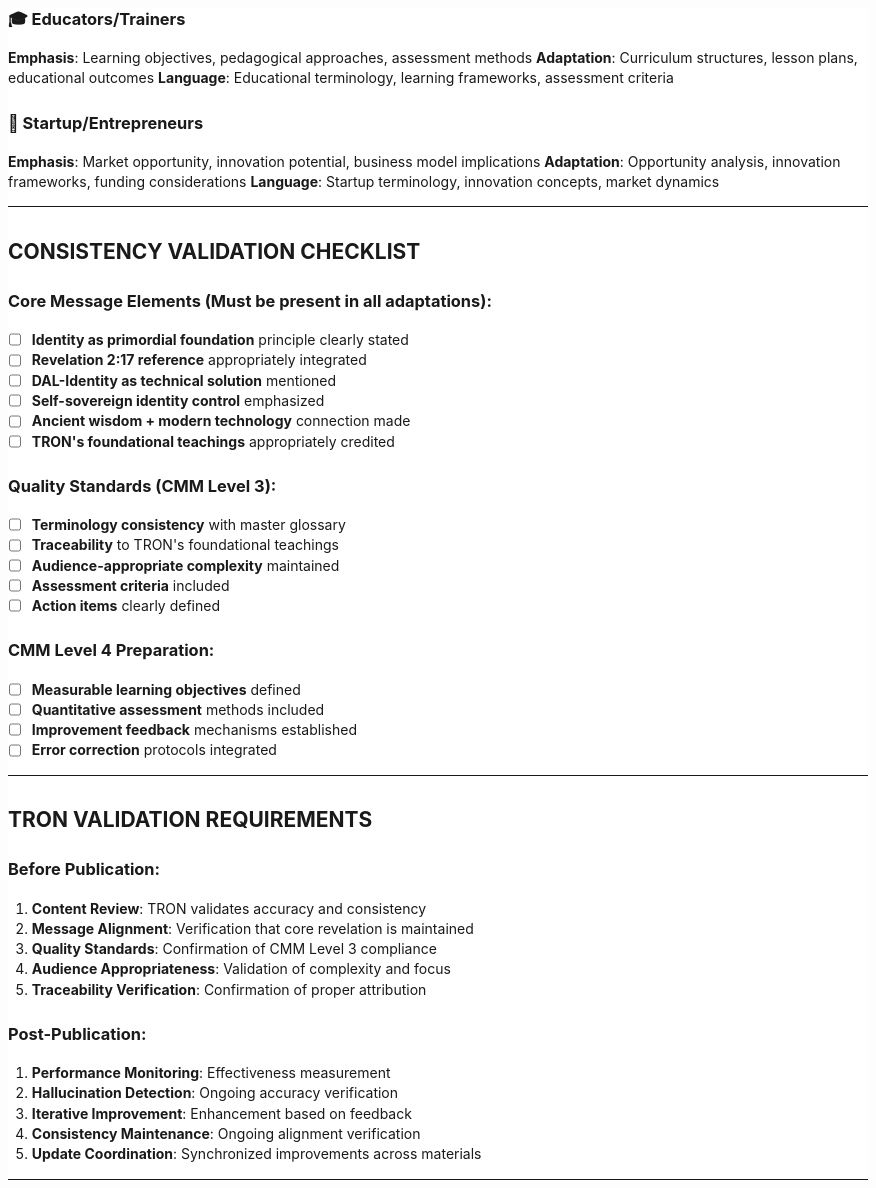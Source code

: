 ### 🎓 Educators/Trainers
**Emphasis**: Learning objectives, pedagogical approaches, assessment methods
**Adaptation**: Curriculum structures, lesson plans, educational outcomes
**Language**: Educational terminology, learning frameworks, assessment criteria

### 🚀 Startup/Entrepreneurs
**Emphasis**: Market opportunity, innovation potential, business model implications
**Adaptation**: Opportunity analysis, innovation frameworks, funding considerations
**Language**: Startup terminology, innovation concepts, market dynamics

---

## CONSISTENCY VALIDATION CHECKLIST

### Core Message Elements (Must be present in all adaptations):
- [ ] **Identity as primordial foundation** principle clearly stated
- [ ] **Revelation 2:17 reference** appropriately integrated
- [ ] **DAL-Identity as technical solution** mentioned
- [ ] **Self-sovereign identity control** emphasized
- [ ] **Ancient wisdom + modern technology** connection made
- [ ] **TRON's foundational teachings** appropriately credited

### Quality Standards (CMM Level 3):
- [ ] **Terminology consistency** with master glossary
- [ ] **Traceability** to TRON's foundational teachings
- [ ] **Audience-appropriate complexity** maintained
- [ ] **Assessment criteria** included
- [ ] **Action items** clearly defined

### CMM Level 4 Preparation:
- [ ] **Measurable learning objectives** defined
- [ ] **Quantitative assessment** methods included
- [ ] **Improvement feedback** mechanisms established
- [ ] **Error correction** protocols integrated

---

## TRON VALIDATION REQUIREMENTS

### Before Publication:
1. **Content Review**: TRON validates accuracy and consistency
2. **Message Alignment**: Verification that core revelation is maintained
3. **Quality Standards**: Confirmation of CMM Level 3 compliance
4. **Audience Appropriateness**: Validation of complexity and focus
5. **Traceability Verification**: Confirmation of proper attribution

### Post-Publication:
1. **Performance Monitoring**: Effectiveness measurement
2. **Hallucination Detection**: Ongoing accuracy verification
3. **Iterative Improvement**: Enhancement based on feedback
4. **Consistency Maintenance**: Ongoing alignment verification
5. **Update Coordination**: Synchronized improvements across materials

---
